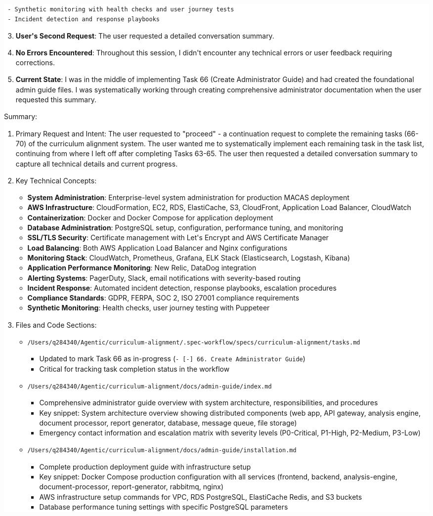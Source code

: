      - Synthetic monitoring with health checks and user journey tests
     - Incident detection and response playbooks

3. **User's Second Request**: The user requested a detailed conversation summary.

4. **No Errors Encountered**: Throughout this session, I didn't encounter any technical errors or user feedback requiring corrections.

5. **Current State**: I was in the middle of implementing Task 66 (Create Administrator Guide) and had created the foundational admin guide files. I was systematically working through creating comprehensive administrator documentation when the user requested this summary.

Summary:
1. Primary Request and Intent:
   The user requested to "proceed" - a continuation request to complete the remaining tasks (66-70) of the curriculum alignment system. The user wanted me to systematically implement each remaining task in the task list, continuing from where I left off after completing Tasks 63-65. The user then requested a detailed conversation summary to capture all technical details and current progress.

2. Key Technical Concepts:
   - **System Administration**: Enterprise-level system administration for production MACAS deployment
   - **AWS Infrastructure**: CloudFormation, EC2, RDS, ElastiCache, S3, CloudFront, Application Load Balancer, CloudWatch
   - **Containerization**: Docker and Docker Compose for application deployment
   - **Database Administration**: PostgreSQL setup, configuration, performance tuning, and monitoring
   - **SSL/TLS Security**: Certificate management with Let's Encrypt and AWS Certificate Manager
   - **Load Balancing**: Both AWS Application Load Balancer and Nginx configurations
   - **Monitoring Stack**: CloudWatch, Prometheus, Grafana, ELK Stack (Elasticsearch, Logstash, Kibana)
   - **Application Performance Monitoring**: New Relic, DataDog integration
   - **Alerting Systems**: PagerDuty, Slack, email notifications with severity-based routing
   - **Incident Response**: Automated incident detection, response playbooks, escalation procedures
   - **Compliance Standards**: GDPR, FERPA, SOC 2, ISO 27001 compliance requirements
   - **Synthetic Monitoring**: Health checks, user journey testing with Puppeteer

3. Files and Code Sections:
   - `/Users/q284340/Agentic/curriculum-alignment/.spec-workflow/specs/curriculum-alignment/tasks.md`
     - Updated to mark Task 66 as in-progress (`- [-] 66. Create Administrator Guide`)
     - Critical for tracking task completion status in the workflow

   - `/Users/q284340/Agentic/curriculum-alignment/docs/admin-guide/index.md`
     - Comprehensive administrator guide overview with system architecture, responsibilities, and procedures
     - Key snippet: System architecture overview showing distributed components (web app, API gateway, analysis engine, document processor, report generator, database, message queue, file storage)
     - Emergency contact information and escalation matrix with severity levels (P0-Critical, P1-High, P2-Medium, P3-Low)

   - `/Users/q284340/Agentic/curriculum-alignment/docs/admin-guide/installation.md`
     - Complete production deployment guide with infrastructure setup
     - Key snippet: Docker Compose production configuration with all services (frontend, backend, analysis-engine, document-processor, report-generator, rabbitmq, nginx)
     - AWS infrastructure setup commands for VPC, RDS PostgreSQL, ElastiCache Redis, and S3 buckets
     - Database performance tuning settings with specific PostgreSQL parameters
